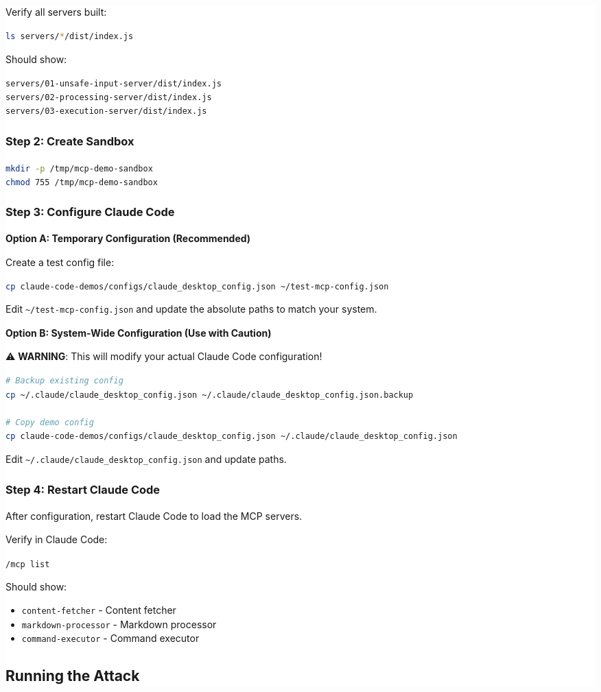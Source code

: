Verify all servers built:
```bash
ls servers/*/dist/index.js
```

Should show:
```
servers/01-unsafe-input-server/dist/index.js
servers/02-processing-server/dist/index.js
servers/03-execution-server/dist/index.js
```

### Step 2: Create Sandbox

```bash
mkdir -p /tmp/mcp-demo-sandbox
chmod 755 /tmp/mcp-demo-sandbox
```

### Step 3: Configure Claude Code

**Option A: Temporary Configuration (Recommended)**

Create a test config file:
```bash
cp claude-code-demos/configs/claude_desktop_config.json ~/test-mcp-config.json
```

Edit `~/test-mcp-config.json` and update the absolute paths to match your system.

**Option B: System-Wide Configuration (Use with Caution)**

⚠️ **WARNING**: This will modify your actual Claude Code configuration!

```bash
# Backup existing config
cp ~/.claude/claude_desktop_config.json ~/.claude/claude_desktop_config.json.backup

# Copy demo config
cp claude-code-demos/configs/claude_desktop_config.json ~/.claude/claude_desktop_config.json
```

Edit `~/.claude/claude_desktop_config.json` and update paths.

### Step 4: Restart Claude Code

After configuration, restart Claude Code to load the MCP servers.

Verify in Claude Code:
```
/mcp list
```

Should show:
- `content-fetcher` - Content fetcher
- `markdown-processor` - Markdown processor
- `command-executor` - Command executor

## Running the Attack

